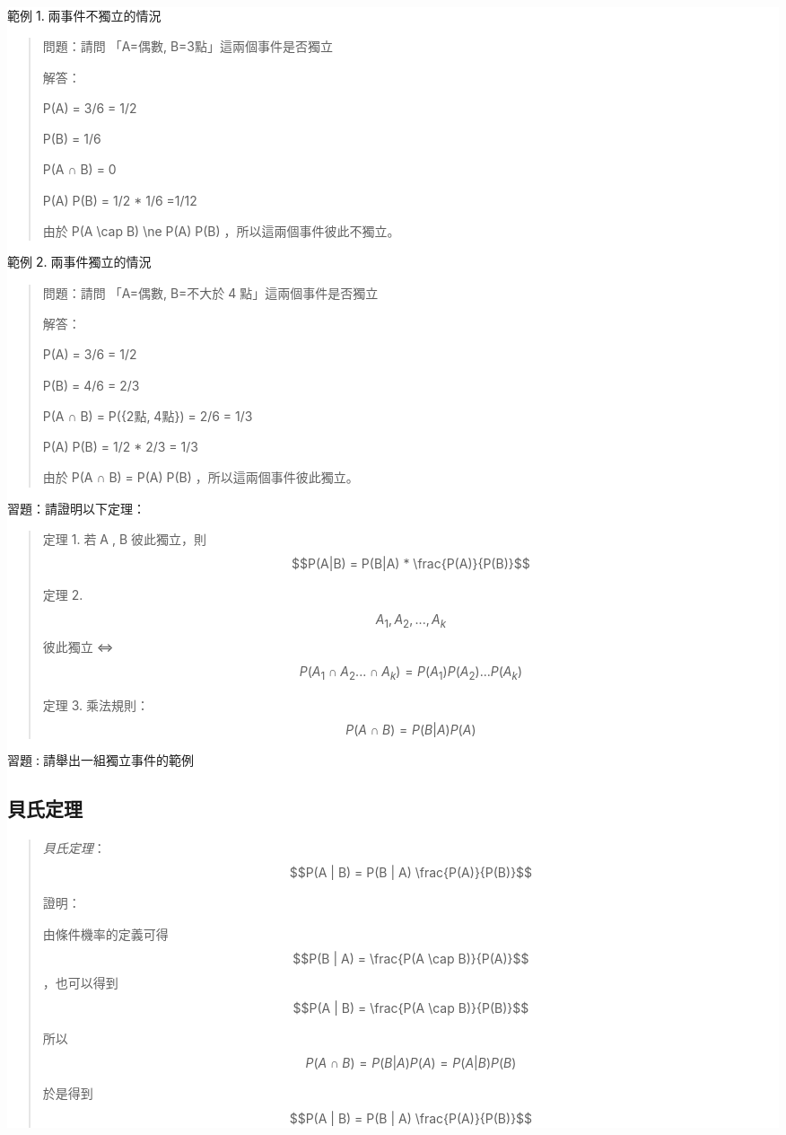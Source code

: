 範例 1. 兩事件不獨立的情況

> 問題：請問 「A=偶數, B=3點」這兩個事件是否獨立
> 
> 解答：
> 
> P(A) = 3/6 = 1/2
> 
> P(B) = 1/6
> 
> P(A &cap; B) = 0
> 
> P(A) P(B) = 1/2 * 1/6 =1/12
>
> 由於 P(A \cap B) \ne P(A) P(B) ，所以這兩個事件彼此不獨立。

範例 2. 兩事件獨立的情況

> 問題：請問 「A=偶數, B=不大於 4 點」這兩個事件是否獨立
> 
> 解答：
> 
> P(A) = 3/6 = 1/2 
> 
> P(B) = 4/6 = 2/3
> 
> P(A &cap; B) = P({2點, 4點}) = 2/6 = 1/3
> 
> P(A) P(B) = 1/2 * 2/3 = 1/3
>
> 由於 P(A &cap; B) = P(A) P(B) ，所以這兩個事件彼此獨立。


習題：請證明以下定理：

> 定理 1. 若 A , B 彼此獨立，則 $$P(A|B) = P(B|A) * \frac{P(A)}{P(B)}$$
> 
> 定理 2. $$A_1, A_2, ... , A_k$$  彼此獨立 <=> $$P(A_1 \cap A_2 ... \cap A_k) = P(A_1) P(A_2) ... P(A_k)$$
> 
> 定理 3. 乘法規則：$$P(A \cap B) = P(B|A) P(A)$$

習題 : 請舉出一組獨立事件的範例



## 貝氏定理

> *貝氏定理*：$$P(A | B) = P(B | A)  \frac{P(A)}{P(B)}$$
> 
> 證明：
> 
> 由條件機率的定義可得 $$P(B | A) = \frac{P(A \cap B)}{P(A)}$$，也可以得到 $$P(A | B) = \frac{P(A \cap B)}{P(B)}$$
> 
> 所以  $$P(A \cap B) = P(B|A) P(A) = P(A|B) P(B)$$
> 
> 於是得到 $$P(A | B) = P(B | A)  \frac{P(A)}{P(B)}$$
